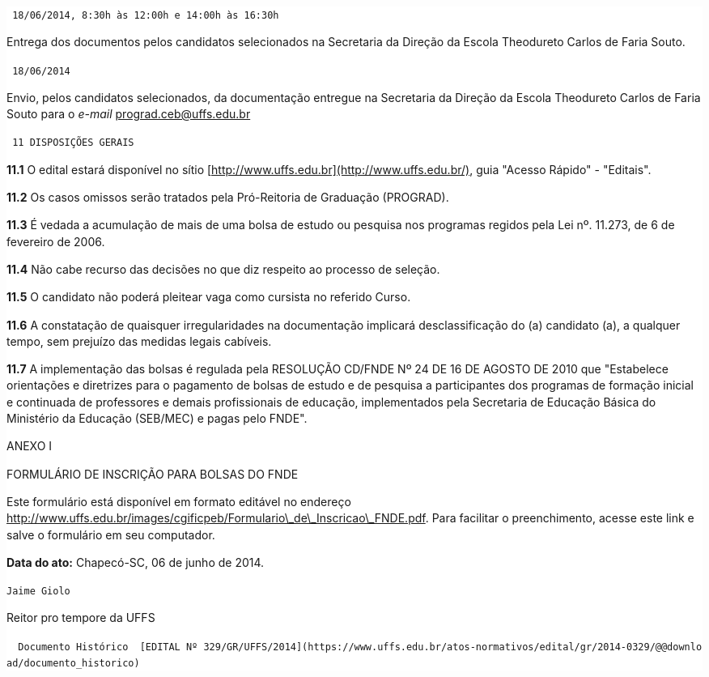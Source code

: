      18/06/2014, 8:30h às 12:00h e 14:00h às 16:30h

   Entrega dos documentos pelos candidatos selecionados na Secretaria da Direção da Escola Theodureto Carlos de Faria Souto.

     18/06/2014

   Envio, pelos candidatos selecionados, da documentação entregue na Secretaria da Direção da Escola Theodureto Carlos de Faria Souto para o *e-mail* [prograd.ceb@uffs.edu.br](mailto:prograd.ceb@uffs.edu.br)

     11 DISPOSIÇÕES GERAIS

 **11.1** O edital estará disponível no sítio [http://www.uffs.edu.br](http://www.uffs.edu.br/), guia "Acesso Rápido" - "Editais".

 **11.2** Os casos omissos serão tratados pela Pró-Reitoria de Graduação (PROGRAD).

 **11.3** É vedada a acumulação de mais de uma bolsa de estudo ou pesquisa nos programas regidos pela Lei nº. 11.273, de 6 de fevereiro de 2006.

 **11.4** Não cabe recurso das decisões no que diz respeito ao processo de seleção.

 **11.5** O candidato não poderá pleitear vaga como cursista no referido Curso.

 **11.6** A constatação de quaisquer irregularidades na documentação implicará desclassificação do (a) candidato (a), a qualquer tempo, sem prejuízo das medidas legais cabíveis.

 **11.7** A implementação das bolsas é regulada pela RESOLUÇÃO CD/FNDE Nº 24 DE 16 DE AGOSTO DE 2010 que "Estabelece orientações e diretrizes para o pagamento de bolsas de estudo e de pesquisa a participantes dos programas de formação inicial e continuada de professores e demais profissionais de educação, implementados pela Secretaria de Educação Básica do Ministério da Educação (SEB/MEC) e pagas pelo FNDE".

 ANEXO I

 FORMULÁRIO DE INSCRIÇÃO PARA BOLSAS DO FNDE

 Este formulário está disponível em formato editável no endereço http://www.uffs.edu.br/images/cgificpeb/Formulario\_de\_Inscricao\_FNDE.pdf. Para facilitar o preenchimento, acesse este link e salve o formulário em seu computador.

  

   **Data do ato:** Chapecó-SC, 06 de junho de 2014.   
 

    Jaime Giolo   
 Reitor pro tempore da UFFS 

      Documento Histórico  [EDITAL Nº 329/GR/UFFS/2014](https://www.uffs.edu.br/atos-normativos/edital/gr/2014-0329/@@download/documento_historico)     
      